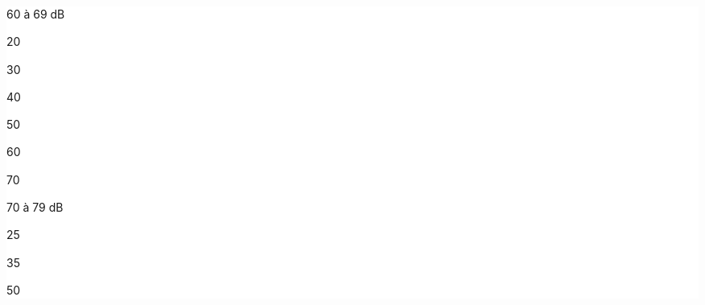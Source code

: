 </td>
    </tr>
    <tr>
      <td valign="top">

60 à 69 dB 

</td>
      <td valign="top">

20 

</td>
      <td valign="top">

30 

</td>
      <td valign="top">

40 

</td>
      <td valign="top">

50 

</td>
      <td valign="top">

60 

</td>
      <td valign="top">

70 

</td>
    </tr>
    <tr>
      <td valign="top">

70 à 79 dB 

</td>
      <td valign="top">

25 

</td>
      <td valign="top">

35 

</td>
      <td valign="top">

50 

</td>
      <td valign="top">
